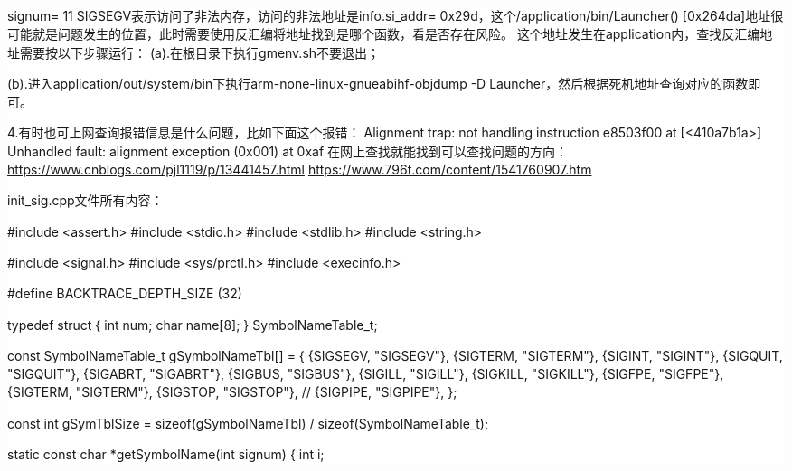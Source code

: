 



signum= 11   SIGSEGV表示访问了非法内存，访问的非法地址是info.si_addr= 0x29d，这个/application/bin/Launcher() [0x264da]地址很可能就是问题发生的位置，此时需要使用反汇编将地址找到是哪个函数，看是否存在风险。
这个地址发生在application内，查找反汇编地址需要按以下步骤运行：
(a).在根目录下执行gmenv.sh不要退出；


(b).进入application/out/system/bin下执行arm-none-linux-gnueabihf-objdump -D Launcher，然后根据死机地址查询对应的函数即可。


4.有时也可上网查询报错信息是什么问题，比如下面这个报错：
Alignment trap: not handling instruction e8503f00 at [<410a7b1a>]
Unhandled fault: alignment exception (0x001) at 0xaf
在网上查找就能找到可以查找问题的方向：
https://www.cnblogs.com/pjl1119/p/13441457.html
https://www.796t.com/content/1541760907.htm




init_sig.cpp文件所有内容：

#include <assert.h>
#include <stdio.h>
#include <stdlib.h>
#include <string.h>

#include <signal.h>
#include <sys/prctl.h>
#include <execinfo.h>


#define BACKTRACE_DEPTH_SIZE	(32)

typedef struct {
	int num;
	char name[8];
} SymbolNameTable_t;

const SymbolNameTable_t gSymbolNameTbl[] = {
	{SIGSEGV, "SIGSEGV"},
	{SIGTERM, "SIGTERM"},
	{SIGINT,  "SIGINT"},
	{SIGQUIT, "SIGQUIT"},
	{SIGABRT, "SIGABRT"},
	{SIGBUS,  "SIGBUS"},
	{SIGILL,  "SIGILL"},
	{SIGKILL, "SIGKILL"},
	{SIGFPE,  "SIGFPE"},
	{SIGTERM, "SIGTERM"},
	{SIGSTOP, "SIGSTOP"},
//	{SIGPIPE, "SIGPIPE"},
};

const int gSymTblSize = sizeof(gSymbolNameTbl) / sizeof(SymbolNameTable_t);

static const char *getSymbolName(int signum)
{
	int i;
